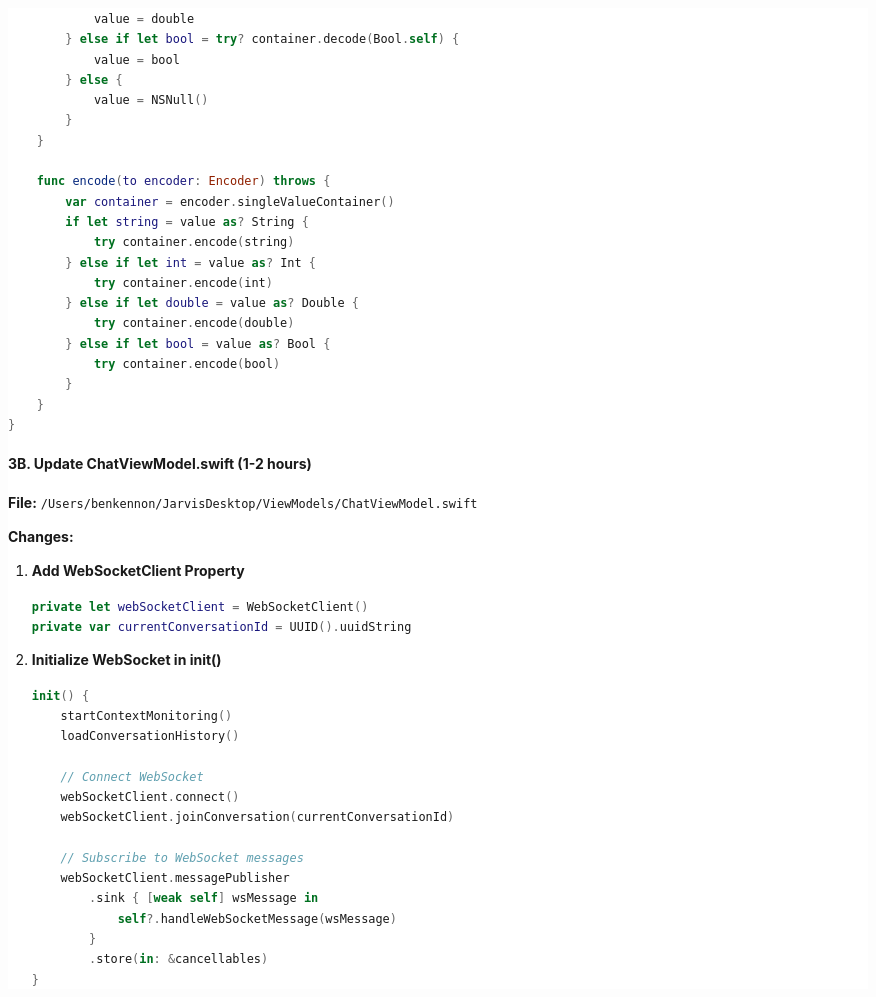 ```swift
            value = double
        } else if let bool = try? container.decode(Bool.self) {
            value = bool
        } else {
            value = NSNull()
        }
    }

    func encode(to encoder: Encoder) throws {
        var container = encoder.singleValueContainer()
        if let string = value as? String {
            try container.encode(string)
        } else if let int = value as? Int {
            try container.encode(int)
        } else if let double = value as? Double {
            try container.encode(double)
        } else if let bool = value as? Bool {
            try container.encode(bool)
        }
    }
}
```

#### 3B. Update ChatViewModel.swift (1-2 hours)

**File:** `/Users/benkennon/JarvisDesktop/ViewModels/ChatViewModel.swift`

**Changes:**

1. **Add WebSocketClient Property**
   ```swift
   private let webSocketClient = WebSocketClient()
   private var currentConversationId = UUID().uuidString
   ```

2. **Initialize WebSocket in init()**
   ```swift
   init() {
       startContextMonitoring()
       loadConversationHistory()

       // Connect WebSocket
       webSocketClient.connect()
       webSocketClient.joinConversation(currentConversationId)

       // Subscribe to WebSocket messages
       webSocketClient.messagePublisher
           .sink { [weak self] wsMessage in
               self?.handleWebSocketMessage(wsMessage)
           }
           .store(in: &cancellables)
   }
   ```
